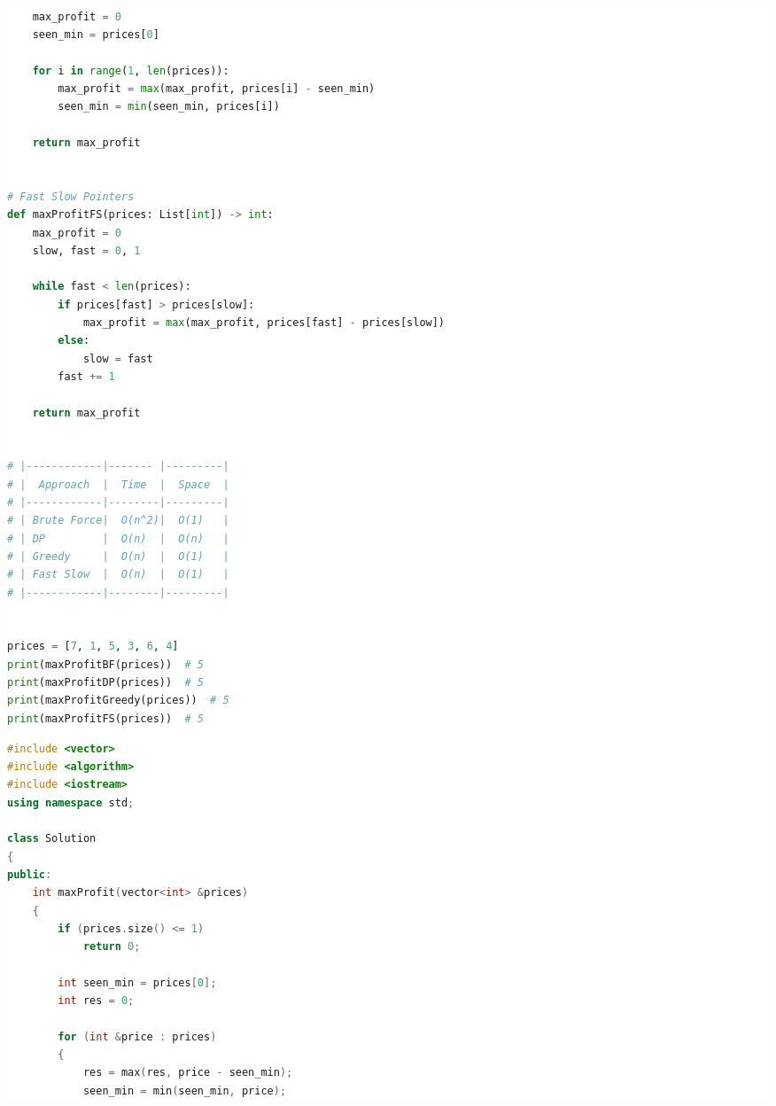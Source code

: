 ```python title="121. Best Time to Buy and Sell Stock - Python Solution"
    max_profit = 0
    seen_min = prices[0]

    for i in range(1, len(prices)):
        max_profit = max(max_profit, prices[i] - seen_min)
        seen_min = min(seen_min, prices[i])

    return max_profit


# Fast Slow Pointers
def maxProfitFS(prices: List[int]) -> int:
    max_profit = 0
    slow, fast = 0, 1

    while fast < len(prices):
        if prices[fast] > prices[slow]:
            max_profit = max(max_profit, prices[fast] - prices[slow])
        else:
            slow = fast
        fast += 1

    return max_profit


# |------------|------- |---------|
# |  Approach  |  Time  |  Space  |
# |------------|--------|---------|
# | Brute Force|  O(n^2)|  O(1)   |
# | DP         |  O(n)  |  O(n)   |
# | Greedy     |  O(n)  |  O(1)   |
# | Fast Slow  |  O(n)  |  O(1)   |
# |------------|--------|---------|


prices = [7, 1, 5, 3, 6, 4]
print(maxProfitBF(prices))  # 5
print(maxProfitDP(prices))  # 5
print(maxProfitGreedy(prices))  # 5
print(maxProfitFS(prices))  # 5

```

```cpp title="121. Best Time to Buy and Sell Stock - C++ Solution"
#include <vector>
#include <algorithm>
#include <iostream>
using namespace std;

class Solution
{
public:
    int maxProfit(vector<int> &prices)
    {
        if (prices.size() <= 1)
            return 0;

        int seen_min = prices[0];
        int res = 0;

        for (int &price : prices)
        {
            res = max(res, price - seen_min);
            seen_min = min(seen_min, price);
```